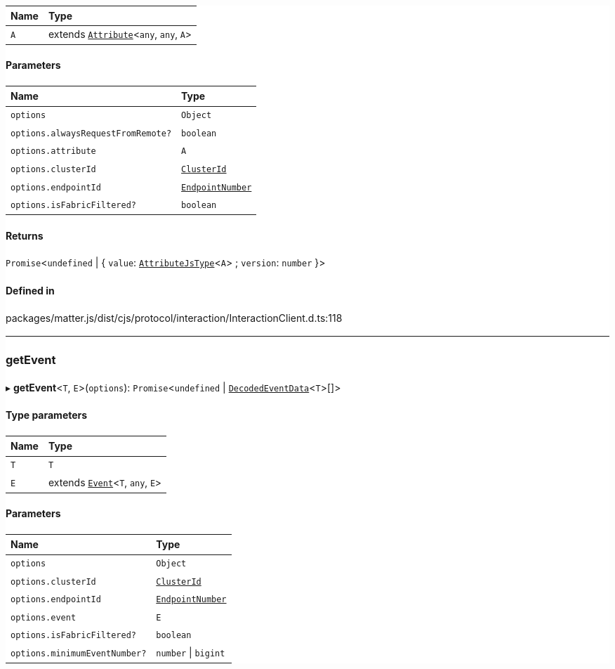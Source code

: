 | Name | Type |
| :------ | :------ |
| `A` | extends [`Attribute`](../modules/exports_cluster.md#attribute)<`any`, `any`, `A`\> |

#### Parameters

| Name | Type |
| :------ | :------ |
| `options` | `Object` |
| `options.alwaysRequestFromRemote?` | `boolean` |
| `options.attribute` | `A` |
| `options.clusterId` | [`ClusterId`](../modules/exports_datatype.md#clusterid) |
| `options.endpointId` | [`EndpointNumber`](../modules/exports_datatype.md#endpointnumber) |
| `options.isFabricFiltered?` | `boolean` |

#### Returns

`Promise`<`undefined` \| { `value`: [`AttributeJsType`](../modules/exports_cluster.md#attributejstype)<`A`\> ; `version`: `number`  }\>

#### Defined in

packages/matter.js/dist/cjs/protocol/interaction/InteractionClient.d.ts:118

___

### getEvent

▸ **getEvent**<`T`, `E`\>(`options`): `Promise`<`undefined` \| [`DecodedEventData`](../modules/exports_interaction.md#decodedeventdata)<`T`\>[]\>

#### Type parameters

| Name | Type |
| :------ | :------ |
| `T` | `T` |
| `E` | extends [`Event`](../modules/exports_cluster.md#event)<`T`, `any`, `E`\> |

#### Parameters

| Name | Type |
| :------ | :------ |
| `options` | `Object` |
| `options.clusterId` | [`ClusterId`](../modules/exports_datatype.md#clusterid) |
| `options.endpointId` | [`EndpointNumber`](../modules/exports_datatype.md#endpointnumber) |
| `options.event` | `E` |
| `options.isFabricFiltered?` | `boolean` |
| `options.minimumEventNumber?` | `number` \| `bigint` |
